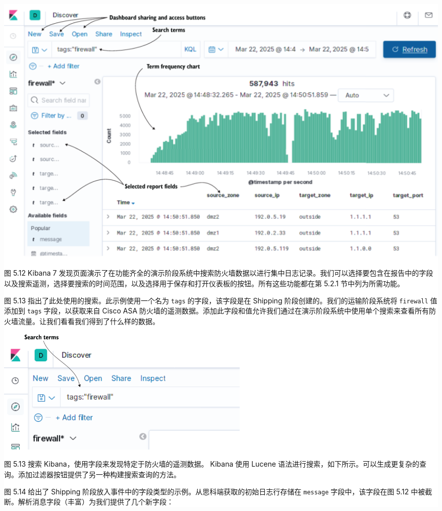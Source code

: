 ![](../images/5-12.png)

图 5.12 Kibana 7 发现页面演示了在功能齐全的演示阶段系统中搜索防火墙数据以进行集中日志记录。我们可以选择要包含在报告中的字段以及搜索遥测，选择要搜索的时间范围，以及选择用于保存和打开仪表板的按钮。所有这些功能都在第 5.2.1 节中列为所需功能。

图 5.13 指出了此处使用的搜索。此示例使用一个名为 `tags` 的字段，该字段是在 Shipping 阶段创建的。我们的运输阶段系统将 `firewall` 值添加到 `tags` 字段，以获取来自 Cisco ASA 防火墙的遥测数据。添加此字段和值允许我们通过在演示阶段系统中使用单个搜索来查看所有防火墙流量。让我们看看我们得到了什么样的数据。

![](../images/5-13.png)

图 5.13 搜索 Kibana，使用字段来发现特定于防火墙的遥测数据。 Kibana 使用 Lucene 语法进行搜索，如下所示。可以生成更复杂的查询。添加过滤器按钮提供了另一种构建搜索查询的方法。

图 5.14 给出了 Shipping 阶段放入事件中的字段类型的示例。从思科端获取的初始日志行存储在 `message` 字段中，该字段在图 5.12 中被截断。解析消息字段（丰富）为我们提供了几个新字段：
